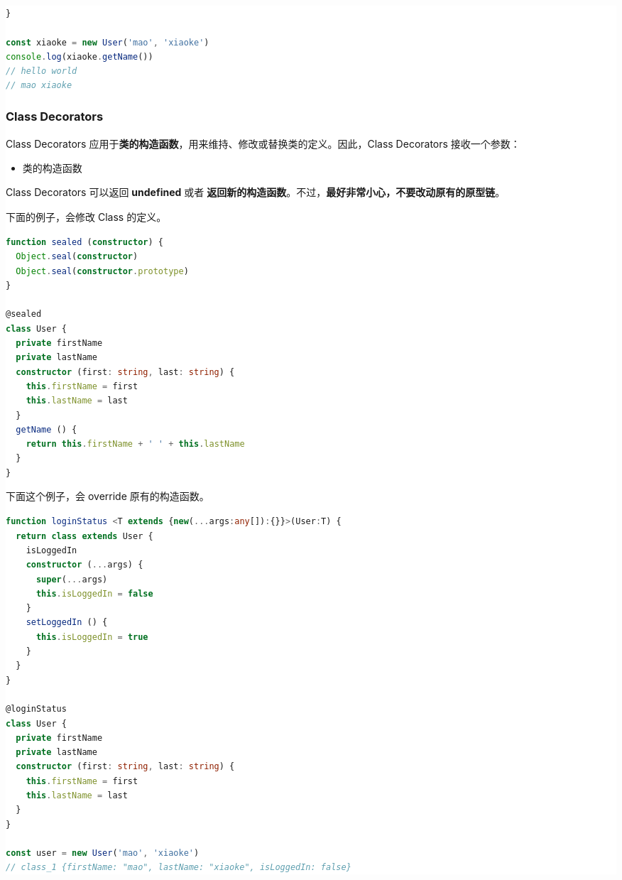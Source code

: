```ts
}

const xiaoke = new User('mao', 'xiaoke')
console.log(xiaoke.getName())
// hello world
// mao xiaoke
```

### Class Decorators

Class Decorators 应用于**类的构造函数**，用来维持、修改或替换类的定义。因此，Class Decorators 接收一个参数：

+ 类的构造函数

Class Decorators 可以返回 **undefined** 或者 **返回新的构造函数**。不过，**最好非常小心，不要改动原有的原型链**。

下面的例子，会修改 Class 的定义。

```ts
function sealed (constructor) {
  Object.seal(constructor)
  Object.seal(constructor.prototype)
}

@sealed
class User {
  private firstName
  private lastName
  constructor (first: string, last: string) {
    this.firstName = first
    this.lastName = last
  }
  getName () {
    return this.firstName + ' ' + this.lastName
  }
}
```

下面这个例子，会 override 原有的构造函数。

```ts
function loginStatus <T extends {new(...args:any[]):{}}>(User:T) {
  return class extends User {
    isLoggedIn
    constructor (...args) {
      super(...args)
      this.isLoggedIn = false
    }
    setLoggedIn () {
      this.isLoggedIn = true
    }
  }
}

@loginStatus
class User {
  private firstName
  private lastName
  constructor (first: string, last: string) {
    this.firstName = first
    this.lastName = last
  }
}

const user = new User('mao', 'xiaoke')
// class_1 {firstName: "mao", lastName: "xiaoke", isLoggedIn: false}
```